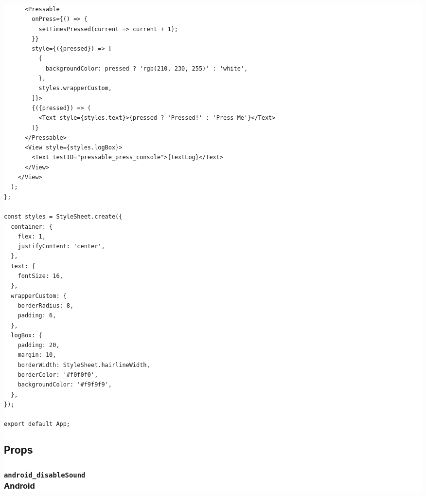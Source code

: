 ```SnackPlayer name=Pressable
      <Pressable
        onPress={() => {
          setTimesPressed(current => current + 1);
        }}
        style={({pressed}) => [
          {
            backgroundColor: pressed ? 'rgb(210, 230, 255)' : 'white',
          },
          styles.wrapperCustom,
        ]}>
        {({pressed}) => (
          <Text style={styles.text}>{pressed ? 'Pressed!' : 'Press Me'}</Text>
        )}
      </Pressable>
      <View style={styles.logBox}>
        <Text testID="pressable_press_console">{textLog}</Text>
      </View>
    </View>
  );
};

const styles = StyleSheet.create({
  container: {
    flex: 1,
    justifyContent: 'center',
  },
  text: {
    fontSize: 16,
  },
  wrapperCustom: {
    borderRadius: 8,
    padding: 6,
  },
  logBox: {
    padding: 20,
    margin: 10,
    borderWidth: StyleSheet.hairlineWidth,
    borderColor: '#f0f0f0',
    backgroundColor: '#f9f9f9',
  },
});

export default App;
```

## Props

### `android_disableSound` <div class="label android">Android</div>
